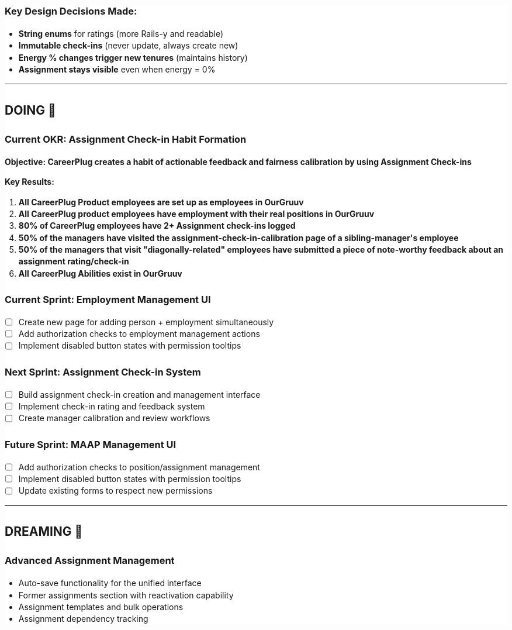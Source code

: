 ### **Key Design Decisions Made:**
- **String enums** for ratings (more Rails-y and readable)
- **Immutable check-ins** (never update, always create new)
- **Energy % changes trigger new tenures** (maintains history)
- **Assignment stays visible** even when energy = 0%

---

## DOING 🔄

### **Current OKR: Assignment Check-in Habit Formation**
**Objective: CareerPlug creates a habit of actionable feedback and fairness calibration by using Assignment Check-ins**

**Key Results:**
1. **All CareerPlug Product employees are set up as employees in OurGruuv**
2. **All CareerPlug product employees have employment with their real positions in OurGruuv**
3. **80% of CareerPlug employees have 2+ Assignment check-ins logged**
4. **50% of the managers have visited the assignment-check-in-calibration page of a sibling-manager's employee**
5. **50% of the managers that visit "diagonally-related" employees have submitted a piece of note-worthy feedback about an assignment rating/check-in**
6. **All CareerPlug Abilities exist in OurGruuv**

### **Current Sprint: Employment Management UI**
- [ ] Create new page for adding person + employment simultaneously
- [ ] Add authorization checks to employment management actions
- [ ] Implement disabled button states with permission tooltips

### **Next Sprint: Assignment Check-in System**
- [ ] Build assignment check-in creation and management interface
- [ ] Implement check-in rating and feedback system
- [ ] Create manager calibration and review workflows

### **Future Sprint: MAAP Management UI**
- [ ] Add authorization checks to position/assignment management
- [ ] Implement disabled button states with permission tooltips
- [ ] Update existing forms to respect new permissions

---

## DREAMING 💭

### **Advanced Assignment Management**
- Auto-save functionality for the unified interface
- Former assignments section with reactivation capability
- Assignment templates and bulk operations
- Assignment dependency tracking
